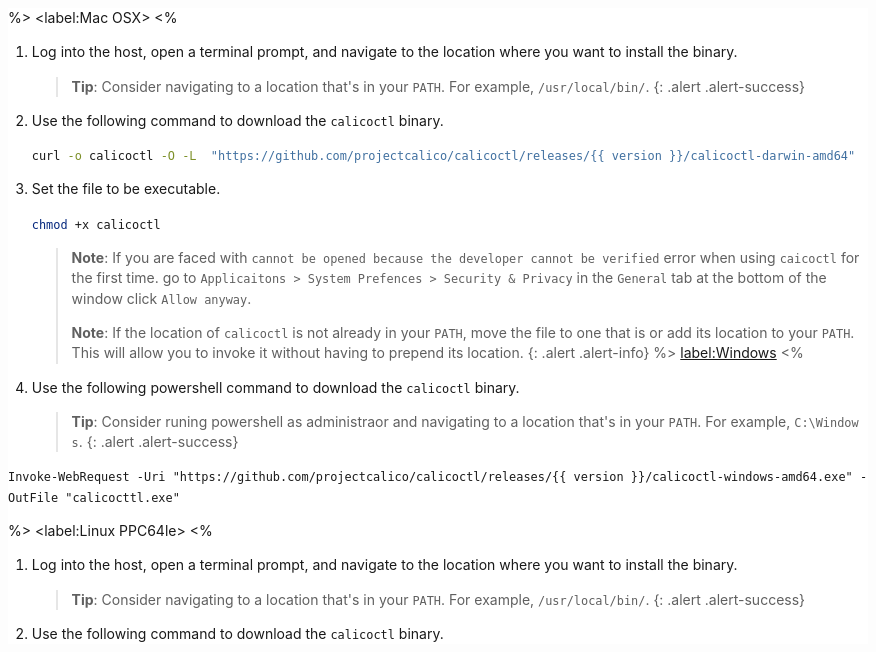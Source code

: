 %>
<label:Mac OSX>
<%
1. Log into the host, open a terminal prompt, and navigate to the location where
you want to install the binary.

   > **Tip**: Consider navigating to a location that's in your `PATH`. For example,
   > `/usr/local/bin/`.
   {: .alert .alert-success}

1. Use the following command to download the `calicoctl` binary.

   ```bash
   curl -o calicoctl -O -L  "https://github.com/projectcalico/calicoctl/releases/{{ version }}/calicoctl-darwin-amd64" 
   ```

1. Set the file to be executable.

   ```bash
   chmod +x calicoctl
   ```

   > **Note**: If you are faced with `cannot be opened because the developer cannot be verified` error when using `caicoctl` for the first time.
   > go to `Applicaitons > System Prefences > Security & Privacy` in the `General` tab at the bottom of the window click `Allow anyway`.
   >
   > **Note**: If the location of `calicoctl` is not already in your `PATH`, move the file
   > to one that is or add its location to your `PATH`. This will allow you to invoke it
   > without having to prepend its location.
   {: .alert .alert-info}
%>
<label:Windows>
<%

1. Use the following powershell command to download the `calicoctl` binary.

   > **Tip**: Consider runing powershell as administraor and navigating 
   > to a location that's in your `PATH`. For example, `C:\Windows`.
   {: .alert .alert-success}

```
Invoke-WebRequest -Uri "https://github.com/projectcalico/calicoctl/releases/{{ version }}/calicoctl-windows-amd64.exe" -OutFile "calicocttl.exe" 
```

%>
<label:Linux PPC64le>
<%
1. Log into the host, open a terminal prompt, and navigate to the location where
you want to install the binary.

   > **Tip**: Consider navigating to a location that's in your `PATH`. For example,
   > `/usr/local/bin/`.
   {: .alert .alert-success}

1. Use the following command to download the `calicoctl` binary.
